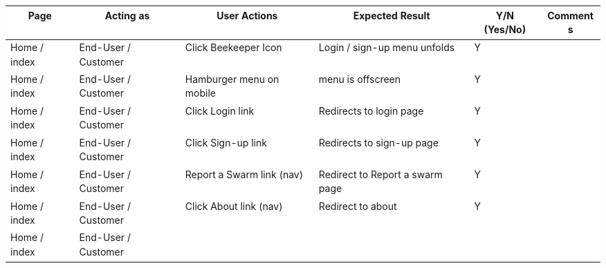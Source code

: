 <table>
<thead>
  <tr>
    <th>Page</th>
    <th>Acting as</th>
    <th>User Actions</th>
    <th>Expected Result</th>
    <th>Y/N (Yes/No)</th>
    <th>Comments</th>
  </tr>
</thead>
<tbody>
    <tr>
    <td>Home / index</td>
    <td>End-User / Customer</td>
    <td>Click Beekeeper Icon</td>
    <td>Login / sign-up menu unfolds</td>
    <td>Y</td>
    <td></td>
  </tr>
      <tr>
    <td>Home / index</td>
    <td>End-User / Customer</td>
    <td>Hamburger menu on mobile</td>
    <td>menu is offscreen</td>
    <td>Y</td>
    <td></td>
  </tr>
      <tr>
    <td>Home / index</td>
    <td>End-User / Customer</td>
    <td>Click Login link</td>
    <td>Redirects to login page</td>
    <td>Y</td>
    <td></td>
  </tr>
        <tr>
    <td>Home / index</td>
    <td>End-User / Customer</td>
    <td>Click Sign-up link</td>
    <td>Redirects to sign-up page</td>
    <td>Y</td>
    <td></td>
  </tr>
  <tr>
    <td>Home / index</td>
    <td>End-User / Customer</td>
    <td>Report a Swarm link (nav)</td>
    <td>Redirect to Report a swarm page</td>
    <td>Y</td>
    <td></td>
  </tr>
  <tr>
    <td>Home / index</td>
    <td>End-User / Customer</td>
    <td>Click About link (nav)</td>
    <td>Redirect to about</td>
    <td>Y</td>
    <td></td>
  </tr>
  <tr>
    <tr>
    <td>Home / index</td>
    <td>End-User / Customer</td>